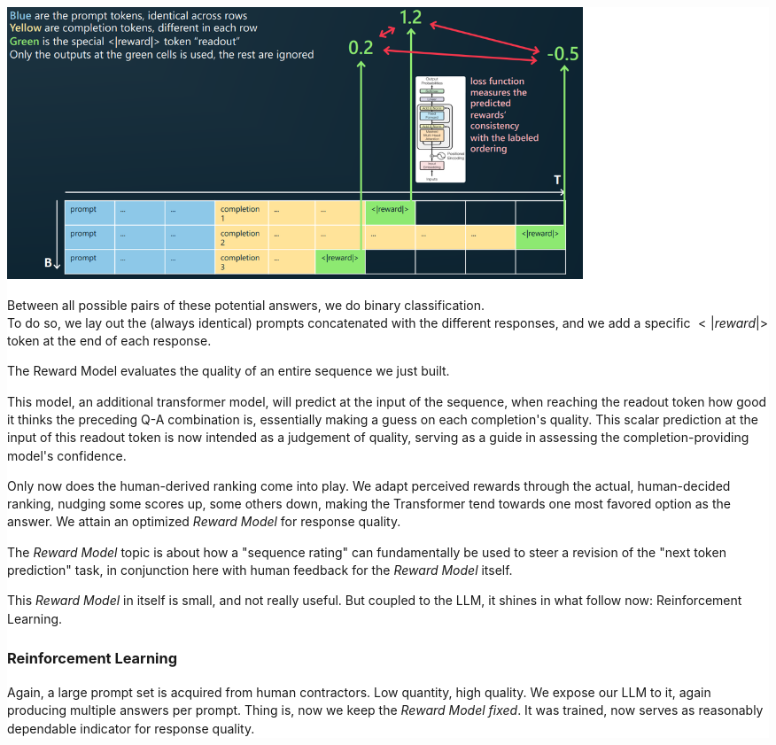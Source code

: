 <img src="./img/Pasted%20image%2020231123181520.png" width="650" height="auto"/>

Between all possible pairs of these potential answers, we do binary classification.<br>To do so, we lay out the (always identical) prompts concatenated with the different responses, and we add a specific $<|reward|>$ token at the end of each response. 

The Reward Model evaluates the quality of an entire sequence we just built.

This model, an additional transformer model, will predict at the input of the sequence, when reaching the readout token how good it thinks the preceding Q-A combination is, essentially making a guess on each completion's quality. This scalar prediction at the input of this readout token is now intended as a judgement of quality, serving as a guide in assessing the completion-providing model's confidence.

Only now does the human-derived ranking come into play. We adapt perceived rewards through the actual, human-decided ranking, nudging some scores up, some others down, making the Transformer tend towards one most favored option as the answer. We attain an optimized *Reward Model* for response quality.

The *Reward Model* topic is about how a "sequence rating" can fundamentally be used to steer a revision of the "next token prediction" task, in conjunction here with human feedback for the *Reward Model* itself.

This *Reward Model* in itself is small, and not really useful. But coupled to the LLM, it shines in what follow now: Reinforcement Learning.

### Reinforcement Learning

Again, a large prompt set is acquired from human contractors. Low quantity, high quality.
We expose our LLM to it, again producing multiple answers per prompt. Thing is, now we keep the *Reward Model fixed*. It was trained, now serves as reasonably dependable indicator for response quality.
